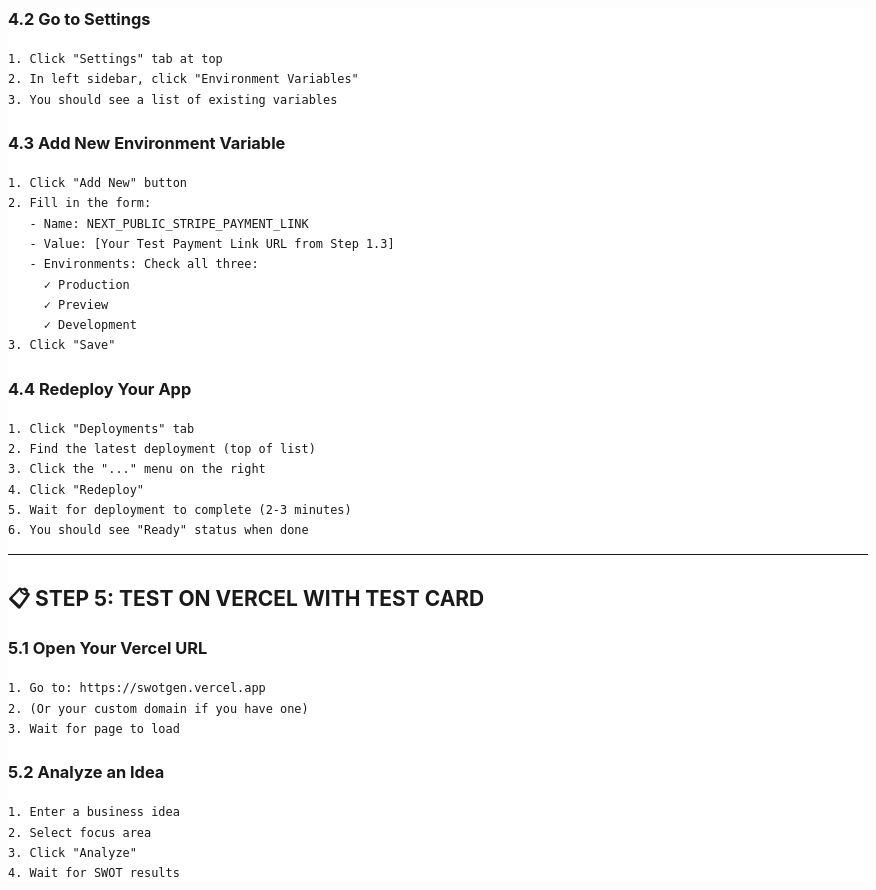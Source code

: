 ### 4.2 Go to Settings

```
1. Click "Settings" tab at top
2. In left sidebar, click "Environment Variables"
3. You should see a list of existing variables
```

### 4.3 Add New Environment Variable

```
1. Click "Add New" button
2. Fill in the form:
   - Name: NEXT_PUBLIC_STRIPE_PAYMENT_LINK
   - Value: [Your Test Payment Link URL from Step 1.3]
   - Environments: Check all three:
     ✓ Production
     ✓ Preview
     ✓ Development
3. Click "Save"
```

### 4.4 Redeploy Your App

```
1. Click "Deployments" tab
2. Find the latest deployment (top of list)
3. Click the "..." menu on the right
4. Click "Redeploy"
5. Wait for deployment to complete (2-3 minutes)
6. You should see "Ready" status when done
```

---

## 📋 STEP 5: TEST ON VERCEL WITH TEST CARD

### 5.1 Open Your Vercel URL

```
1. Go to: https://swotgen.vercel.app
2. (Or your custom domain if you have one)
3. Wait for page to load
```

### 5.2 Analyze an Idea

```
1. Enter a business idea
2. Select focus area
3. Click "Analyze"
4. Wait for SWOT results
```

